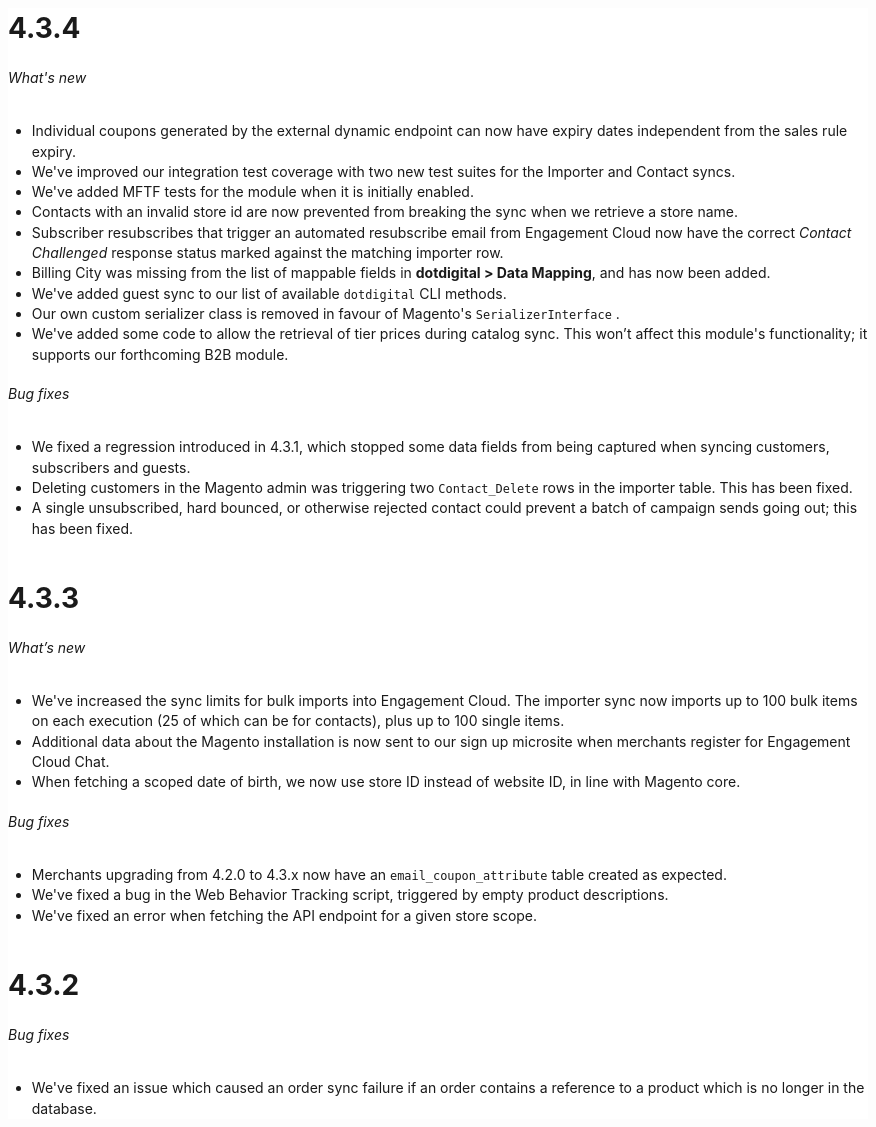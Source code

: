 # 4.3.4

###### What's new
- Individual coupons generated by the external dynamic endpoint can now have expiry dates independent from the sales rule expiry.
- We've improved our integration test coverage with two new test suites for the Importer and Contact syncs.
- We've added MFTF tests for the module when it is initially enabled. 
- Contacts with an invalid store id are now prevented from breaking the sync when we retrieve a store name.
- Subscriber resubscribes that trigger an automated resubscribe email from Engagement Cloud now have the correct _Contact Challenged_ response status marked against the matching importer row. 
- Billing City was missing from the list of mappable fields in **dotdigital > Data Mapping**, and has now been added. 
- We've added guest sync to our list of available `dotdigital` CLI methods.
- Our own custom serializer class is removed in favour of Magento's `SerializerInterface` .
- We've added some code to allow the retrieval of tier prices during catalog sync. This won’t affect this module's functionality; it supports our forthcoming B2B module. 

###### Bug fixes
- We fixed a regression introduced in 4.3.1, which stopped some data fields from being captured when syncing customers, subscribers and guests.
- Deleting customers in the Magento admin was triggering two `Contact_Delete` rows in the importer table. This has been fixed.
- A single unsubscribed, hard bounced, or otherwise rejected contact could prevent a batch of campaign sends going out; this has been fixed.

# 4.3.3

###### What’s new
- We've increased the sync limits for bulk imports into Engagement Cloud. The importer sync now imports up to 100 bulk items on each execution (25 of which can be for contacts), plus up to 100 single items.
- Additional data about the Magento installation is now sent to our sign up microsite when merchants register for Engagement Cloud Chat.  
- When fetching a scoped date of birth, we now use store ID instead of website ID, in line with Magento core. 

###### Bug fixes
- Merchants upgrading from 4.2.0 to 4.3.x now have an `email_coupon_attribute` table created as expected.
- We've fixed a bug in the Web Behavior Tracking script, triggered by empty product descriptions. 
- We've fixed an error when fetching the API endpoint for a given store scope.

# 4.3.2

###### Bug fixes
- We've fixed an issue which caused an order sync failure if an order contains a reference to a product which is no longer in the database.
